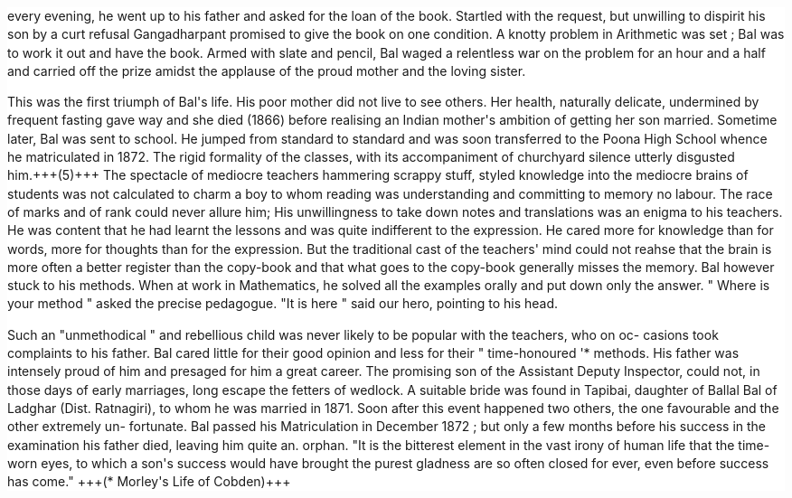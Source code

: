 every evening, he went up to his father and asked for 
the loan of the book. Startled with the request, but unwilling to dispirit his son by a curt refusal Gangadharpant promised to give the book on one condition. A 
knotty problem in Arithmetic was set ; Bal was to 
work it out and have the book. Armed with slate and 
pencil, Bal waged a relentless war on the problem for 
an hour and a half and carried off the prize amidst the 
applause of the proud mother and the loving sister. 

This was the first triumph of Bal's life. His poor 
mother did not live to see others. Her health, naturally delicate, undermined by frequent fasting gave way 
and she died (1866) before realising an Indian mother's 
ambition of getting her son married. Sometime later, 
Bal was sent to school. He jumped from standard to 
standard and was soon transferred to the Poona High 
School whence he matriculated in 1872. The rigid formality of the classes, with its accompaniment of churchyard silence utterly disgusted him.+++(5)+++ The spectacle of 
mediocre teachers hammering scrappy stuff, styled 
knowledge into the mediocre brains of students was not 
calculated to charm a boy to whom reading was understanding and committing to memory no labour. The race of marks and of rank could never allure him; 
His unwillingness to take down notes and translations 
was an enigma to his teachers. He was content that he 
had learnt the lessons and was quite indifferent to the 
expression. He cared more for knowledge than for 
words, more for thoughts than for the expression. But 
the traditional cast of the teachers' mind could not 
reahse that the brain is more often a better 
register than the copy-book and that what goes to the 
copy-book generally misses the memory. Bal however 
stuck to his methods. When at work in Mathematics, 
he solved all the examples orally and put down only 
the answer. " Where is your method " asked the precise 
pedagogue. "It is here " said our hero, pointing to 
his head. 

Such an "unmethodical " and rebellious child was 
never likely to be popular with the teachers, who on oc- 
casions took complaints to his father. Bal cared little for 
their good opinion and less for their " time-honoured '* 
methods. His father was intensely proud of him and 
presaged for him a great career. The promising son of 
the Assistant Deputy Inspector, could not, in those days 
of early marriages, long escape the fetters of wedlock. 
A suitable bride was found in Tapibai, daughter of 
Ballal Bal of Ladghar (Dist. Ratnagiri), to whom he was 
married in 1871. Soon after this event happened two 
others, the one favourable and the other extremely un- 
fortunate. Bal passed his Matriculation in December 
1872 ; but only a few months before his success in the 
examination his father died, leaving him quite an. 
orphan. "It is the bitterest element in the vast irony 
of human life that the time-worn eyes, to which a 
son's success would have brought the purest gladness are 
so often closed for ever, even before success has come." +++(* Morley's Life of Cobden)+++

